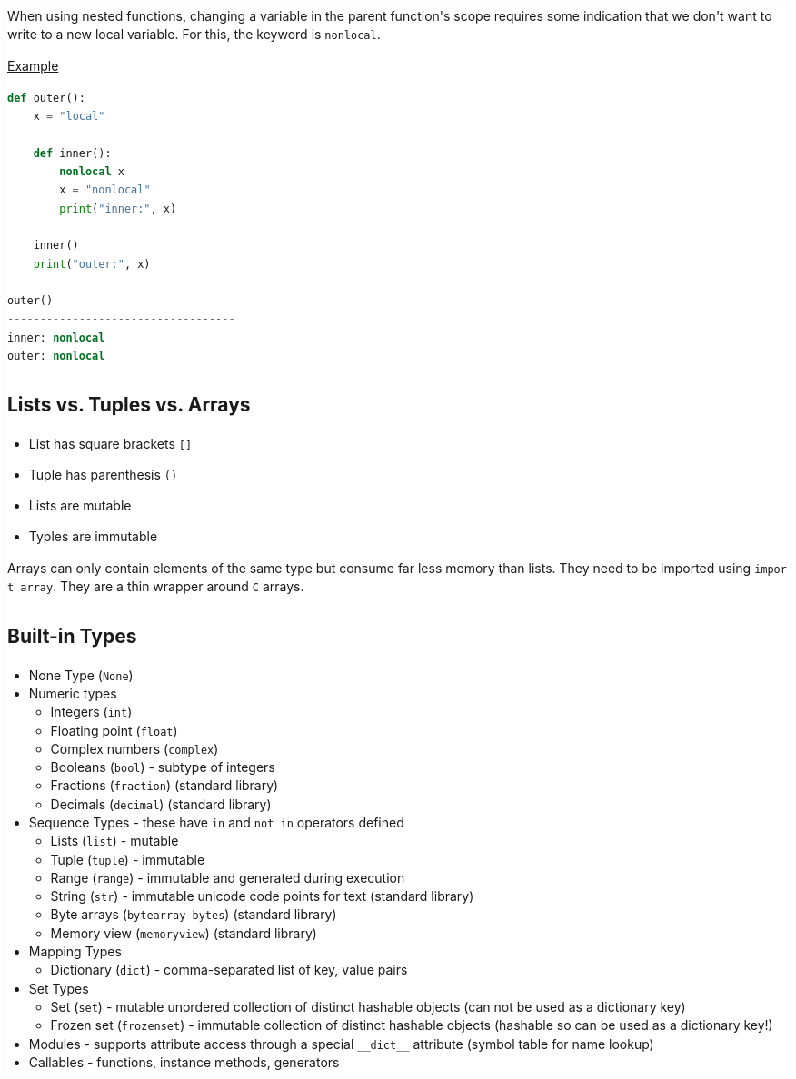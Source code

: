 When using nested functions, changing a variable in the parent function's scope requires some indication that we don't want to write to a new local variable. For this, the keyword is `nonlocal`.

[Example](#https://www.programiz.com/python-programming/global-local-nonlocal-variables)
```python
def outer():
    x = "local"

    def inner():
        nonlocal x
        x = "nonlocal"
        print("inner:", x)

    inner()
    print("outer:", x)

outer()
-----------------------------------
inner: nonlocal
outer: nonlocal
```

## Lists vs. Tuples vs. Arrays
- List has square brackets `[]`
- Tuple has parenthesis `()`

- Lists are mutable
- Typles are immutable

Arrays can only contain elements of the same type but consume far less memory than lists. They need to be imported using `import array`. They are a thin wrapper around `C` arrays.

## Built-in Types

- None Type (`None`)
- Numeric types
    - Integers (`int`)
    - Floating point (`float`)
    - Complex numbers (`complex`)
    - Booleans (`bool`) - subtype of integers
    - Fractions (`fraction`) (standard library)
    - Decimals (`decimal`) (standard library)
- Sequence Types - these have `in` and `not in` operators defined
    - Lists (`list`) - mutable
    - Tuple (`tuple`) - immutable
    - Range (`range`) - immutable and generated during execution
    - String (`str`) - immutable unicode code points for text (standard library)
    - Byte arrays (`bytearray bytes`) (standard library)
    - Memory view (`memoryview`) (standard library)
- Mapping Types
    - Dictionary (`dict`) - comma-separated list of key, value pairs
- Set Types
    - Set (`set`) - mutable unordered collection of distinct hashable objects (can not be used as a dictionary key)
    - Frozen set (`frozenset`) - immutable collection of distinct hashable objects (hashable so can be used as a dictionary key!)
- Modules - supports attribute access through a special `__dict__` attribute (symbol table for name lookup)
- Callables - functions, instance methods, generators
